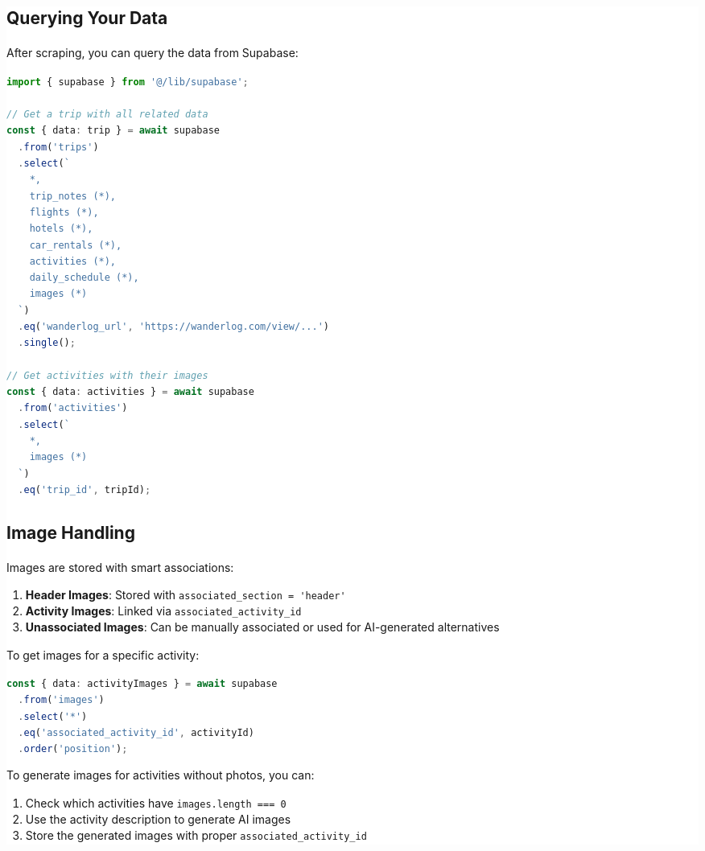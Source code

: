 ## Querying Your Data

After scraping, you can query the data from Supabase:

```typescript
import { supabase } from '@/lib/supabase';

// Get a trip with all related data
const { data: trip } = await supabase
  .from('trips')
  .select(`
    *,
    trip_notes (*),
    flights (*),
    hotels (*),
    car_rentals (*),
    activities (*),
    daily_schedule (*),
    images (*)
  `)
  .eq('wanderlog_url', 'https://wanderlog.com/view/...')
  .single();

// Get activities with their images
const { data: activities } = await supabase
  .from('activities')
  .select(`
    *,
    images (*)
  `)
  .eq('trip_id', tripId);
```

## Image Handling

Images are stored with smart associations:

1. **Header Images**: Stored with `associated_section = 'header'`
2. **Activity Images**: Linked via `associated_activity_id`
3. **Unassociated Images**: Can be manually associated or used for AI-generated alternatives

To get images for a specific activity:

```typescript
const { data: activityImages } = await supabase
  .from('images')
  .select('*')
  .eq('associated_activity_id', activityId)
  .order('position');
```

To generate images for activities without photos, you can:
1. Check which activities have `images.length === 0`
2. Use the activity description to generate AI images
3. Store the generated images with proper `associated_activity_id`
